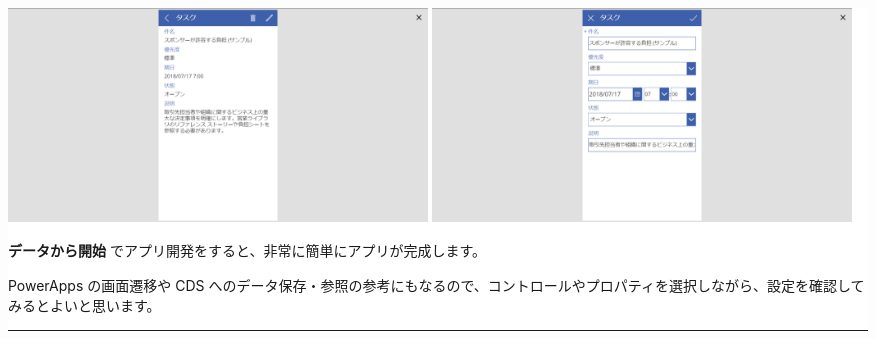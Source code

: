 <img src="Assets/Images/04/preview_detailscreen.png" width="420px" />
<img src="Assets/Images/04/preview_editscreen.png" width="420px" />

**データから開始** でアプリ開発をすると、非常に簡単にアプリが完成します。

PowerApps の画面遷移や CDS へのデータ保存・参照の参考にもなるので、コントロールやプロパティを選択しながら、設定を確認してみるとよいと思います。

---
